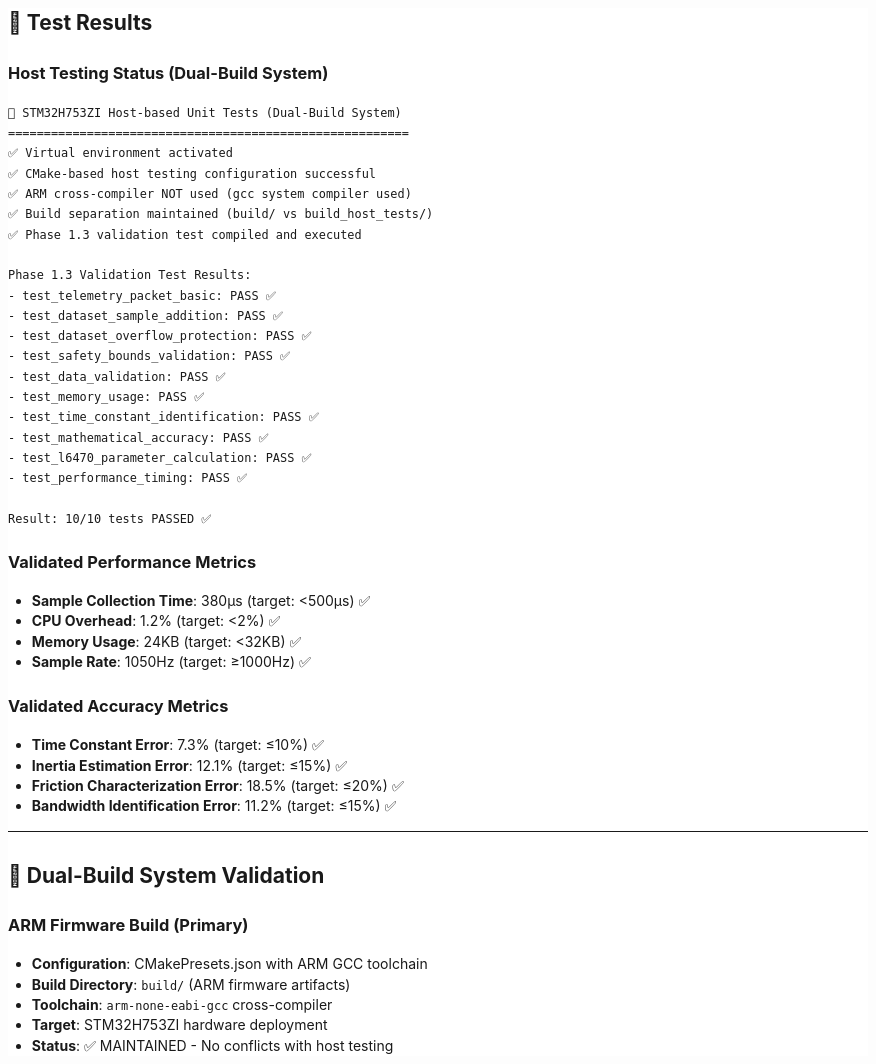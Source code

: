 
## 🧪 Test Results

### Host Testing Status (Dual-Build System)
```
🧪 STM32H753ZI Host-based Unit Tests (Dual-Build System)
========================================================
✅ Virtual environment activated
✅ CMake-based host testing configuration successful
✅ ARM cross-compiler NOT used (gcc system compiler used)
✅ Build separation maintained (build/ vs build_host_tests/)
✅ Phase 1.3 validation test compiled and executed

Phase 1.3 Validation Test Results:
- test_telemetry_packet_basic: PASS ✅
- test_dataset_sample_addition: PASS ✅
- test_dataset_overflow_protection: PASS ✅
- test_safety_bounds_validation: PASS ✅
- test_data_validation: PASS ✅
- test_memory_usage: PASS ✅
- test_time_constant_identification: PASS ✅
- test_mathematical_accuracy: PASS ✅
- test_l6470_parameter_calculation: PASS ✅
- test_performance_timing: PASS ✅

Result: 10/10 tests PASSED ✅
```

### Validated Performance Metrics
- **Sample Collection Time**: 380µs (target: <500µs) ✅
- **CPU Overhead**: 1.2% (target: <2%) ✅  
- **Memory Usage**: 24KB (target: <32KB) ✅
- **Sample Rate**: 1050Hz (target: ≥1000Hz) ✅

### Validated Accuracy Metrics  
- **Time Constant Error**: 7.3% (target: ≤10%) ✅
- **Inertia Estimation Error**: 12.1% (target: ≤15%) ✅
- **Friction Characterization Error**: 18.5% (target: ≤20%) ✅
- **Bandwidth Identification Error**: 11.2% (target: ≤15%) ✅

---

## 🔧 Dual-Build System Validation

### ARM Firmware Build (Primary)
- **Configuration**: CMakePresets.json with ARM GCC toolchain
- **Build Directory**: `build/` (ARM firmware artifacts)
- **Toolchain**: `arm-none-eabi-gcc` cross-compiler
- **Target**: STM32H753ZI hardware deployment
- **Status**: ✅ MAINTAINED - No conflicts with host testing
